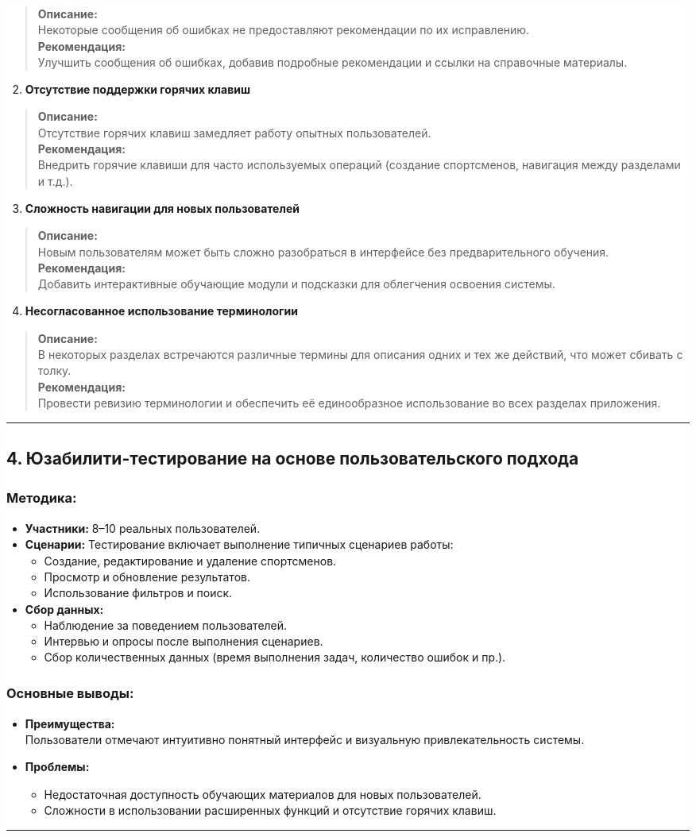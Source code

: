 > **Описание:**  
> Некоторые сообщения об ошибках не предоставляют рекомендации по их исправлению.  
**Рекомендация:**   
> Улучшить сообщения об ошибках, добавив подробные рекомендации и ссылки на справочные материалы.

2. **Отсутствие поддержки горячих клавиш**

> **Описание:**  
> Отсутствие горячих клавиш замедляет работу опытных пользователей.  
**Рекомендация:**  
> Внедрить горячие клавиши для часто используемых операций (создание спортсменов, навигация между разделами и т.д.).

3. **Сложность навигации для новых пользователей**

> **Описание:**  
> Новым пользователям может быть сложно разобраться в интерфейсе без предварительного обучения.  
**Рекомендация:**   
> Добавить интерактивные обучающие модули и подсказки для облегчения освоения системы.

4. **Несогласованное использование терминологии**

> **Описание:**  
> В некоторых разделах встречаются различные термины для описания одних и тех же действий, что может сбивать с толку.  
**Рекомендация:**  
> Провести ревизию терминологии и обеспечить её единообразное использование во всех разделах приложения.

---

## 4. Юзабилити-тестирование на основе пользовательского подхода

### Методика:

- **Участники:** 8–10 реальных пользователей.
- **Сценарии:** Тестирование включает выполнение типичных сценариев работы:
    - Создание, редактирование и удаление спортсменов.
    - Просмотр и обновление результатов.
    - Использование фильтров и поиск.
- **Сбор данных:**
    - Наблюдение за поведением пользователей.
    - Интервью и опросы после выполнения сценариев.
    - Сбор количественных данных (время выполнения задач, количество ошибок и пр.).

### Основные выводы:

- **Преимущества:**  
  Пользователи отмечают интуитивно понятный интерфейс и визуальную привлекательность системы.

- **Проблемы:**
    - Недостаточная доступность обучающих материалов для новых пользователей.
    - Сложности в использовании расширенных функций и отсутствие горячих клавиш.

---